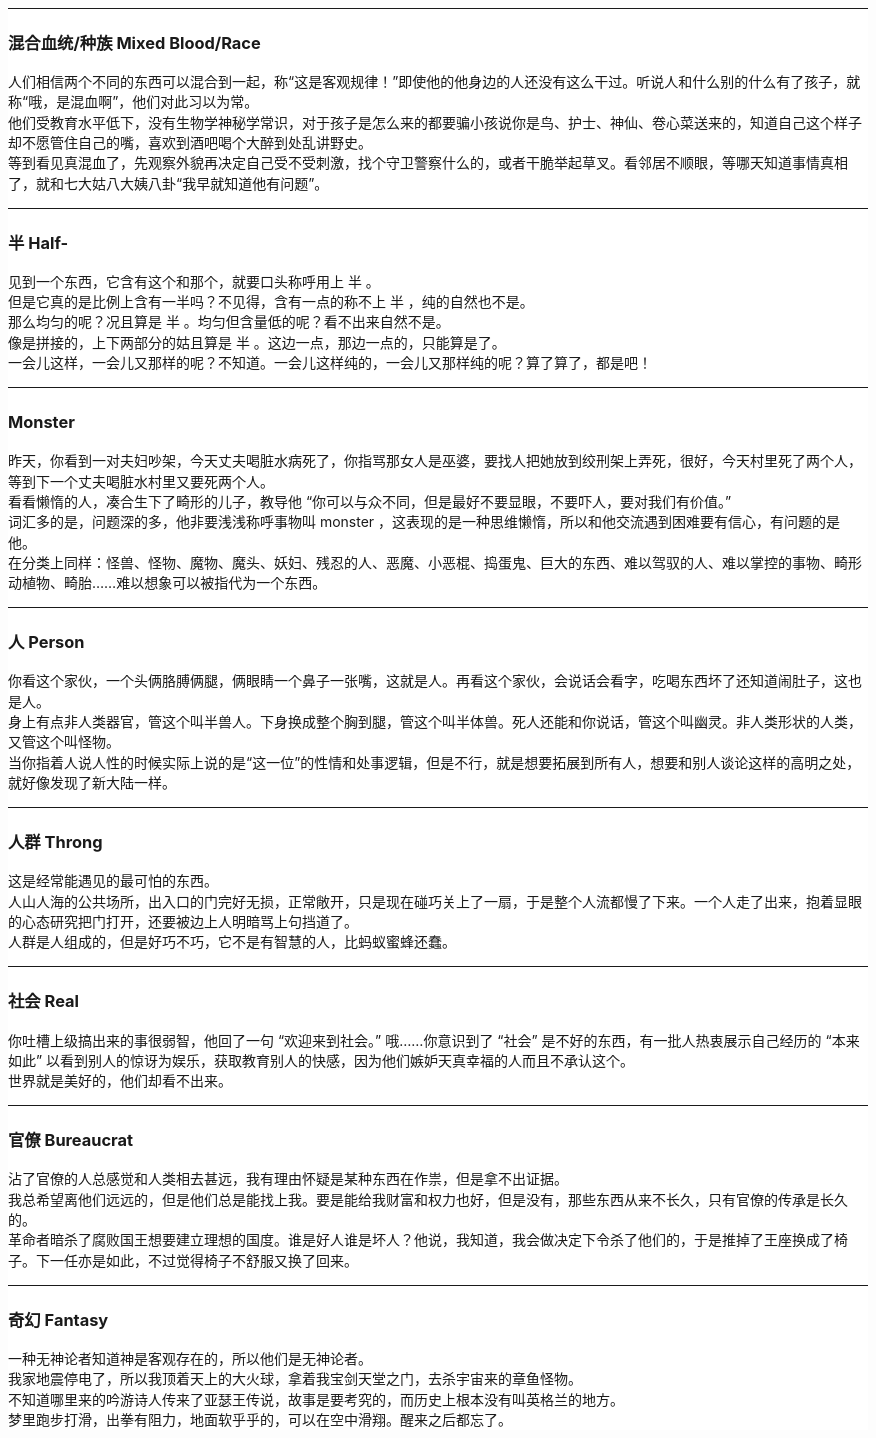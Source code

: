 ***
### 混合血统/种族 Mixed Blood/Race  
人们相信两个不同的东西可以混合到一起，称“这是客观规律！”即使他的他身边的人还没有这么干过。听说人和什么别的什么有了孩子，就称“哦，是混血啊”，他们对此习以为常。  
他们受教育水平低下，没有生物学神秘学常识，对于孩子是怎么来的都要骗小孩说你是鸟、护士、神仙、卷心菜送来的，知道自己这个样子却不愿管住自己的嘴，喜欢到酒吧喝个大醉到处乱讲野史。  
等到看见真混血了，先观察外貌再决定自己受不受刺激，找个守卫警察什么的，或者干脆举起草叉。看邻居不顺眼，等哪天知道事情真相了，就和七大姑八大姨八卦“我早就知道他有问题”。  

***
### 半 Half-  
见到一个东西，它含有这个和那个，就要口头称呼用上 半 。  
但是它真的是比例上含有一半吗？不见得，含有一点的称不上 半 ，纯的自然也不是。  
那么均匀的呢？况且算是 半 。均匀但含量低的呢？看不出来自然不是。  
像是拼接的，上下两部分的姑且算是 半 。这边一点，那边一点的，只能算是了。  
一会儿这样，一会儿又那样的呢？不知道。一会儿这样纯的，一会儿又那样纯的呢？算了算了，都是吧！  

***
### Monster
昨天，你看到一对夫妇吵架，今天丈夫喝脏水病死了，你指骂那女人是巫婆，要找人把她放到绞刑架上弄死，很好，今天村里死了两个人，等到下一个丈夫喝脏水村里又要死两个人。  
看看懒惰的人，凑合生下了畸形的儿子，教导他 “你可以与众不同，但是最好不要显眼，不要吓人，要对我们有价值。”  
词汇多的是，问题深的多，他非要浅浅称呼事物叫 monster ，这表现的是一种思维懒惰，所以和他交流遇到困难要有信心，有问题的是他。  
在分类上同样：怪兽、怪物、魔物、魔头、妖妇、残忍的人、恶魔、小恶棍、捣蛋鬼、巨大的东西、难以驾驭的人、难以掌控的事物、畸形动植物、畸胎……难以想象可以被指代为一个东西。  

***
### 人 Person  
你看这个家伙，一个头俩胳膊俩腿，俩眼睛一个鼻子一张嘴，这就是人。再看这个家伙，会说话会看字，吃喝东西坏了还知道闹肚子，这也是人。  
身上有点非人类器官，管这个叫半兽人。下身换成整个胸到腿，管这个叫半体兽。死人还能和你说话，管这个叫幽灵。非人类形状的人类，又管这个叫怪物。  
当你指着人说人性的时候实际上说的是“这一位”的性情和处事逻辑，但是不行，就是想要拓展到所有人，想要和别人谈论这样的高明之处，就好像发现了新大陆一样。  

***
### 人群 Throng  
这是经常能遇见的最可怕的东西。  
人山人海的公共场所，出入口的门完好无损，正常敞开，只是现在碰巧关上了一扇，于是整个人流都慢了下来。一个人走了出来，抱着显眼的心态研究把门打开，还要被边上人明暗骂上句挡道了。  
人群是人组成的，但是好巧不巧，它不是有智慧的人，比蚂蚁蜜蜂还蠢。  

***
### 社会 Real  
你吐槽上级搞出来的事很弱智，他回了一句 “欢迎来到社会。” 哦……你意识到了 “社会” 是不好的东西，有一批人热衷展示自己经历的 “本来如此” 以看到别人的惊讶为娱乐，获取教育别人的快感，因为他们嫉妒天真幸福的人而且不承认这个。  
世界就是美好的，他们却看不出来。  

***
### 官僚 Bureaucrat  
沾了官僚的人总感觉和人类相去甚远，我有理由怀疑是某种东西在作祟，但是拿不出证据。  
我总希望离他们远远的，但是他们总是能找上我。要是能给我财富和权力也好，但是没有，那些东西从来不长久，只有官僚的传承是长久的。  
革命者暗杀了腐败国王想要建立理想的国度。谁是好人谁是坏人？他说，我知道，我会做决定下令杀了他们的，于是推掉了王座换成了椅子。下一任亦是如此，不过觉得椅子不舒服又换了回来。  

***
### 奇幻 Fantasy  
一种无神论者知道神是客观存在的，所以他们是无神论者。  
我家地震停电了，所以我顶着天上的大火球，拿着我宝剑天堂之门，去杀宇宙来的章鱼怪物。  
不知道哪里来的吟游诗人传来了亚瑟王传说，故事是要考究的，而历史上根本没有叫英格兰的地方。  
梦里跑步打滑，出拳有阻力，地面软乎乎的，可以在空中滑翔。醒来之后都忘了。  